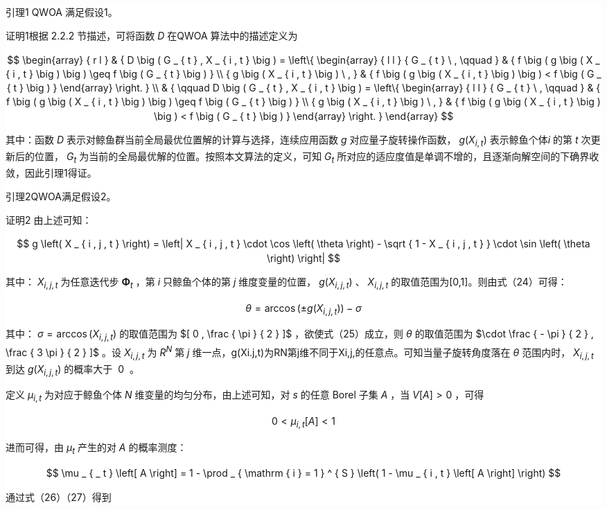 引理1 QWOA 满足假设1。

证明1根据 2.2.2 节描述，可将函数 $D$ 在QWOA 算法中的描述定义为

$$
\begin{array} { r l } & { D \big ( G _ { t } , X _ { i , t } \big ) = \left\{ \begin{array} { l l } { G _ { t } \ , \qquad } & { f \big ( g \big ( X _ { i , t } \big ) \big ) \geq f \big ( G _ { t } \big ) } \\ { g \big ( X _ { i , t } \big ) \ , } & { f \big ( g \big ( X _ { i , t } \big ) \big ) < f \big ( G _ { t } \big ) } \end{array} \right. } \\ & { \qquad D \big ( G _ { t } , X _ { i , t } \big ) = \left\{ \begin{array} { l l } { G _ { t } \ , \qquad } & { f \big ( g \big ( X _ { i , t } \big ) \big ) \geq f \big ( G _ { t } \big ) } \\ { g \big ( X _ { i , t } \big ) \ , } & { f \big ( g \big ( X _ { i , t } \big ) \big ) < f \big ( G _ { t } \big ) } \end{array} \right. } \end{array}
$$

其中：函数 $D$ 表示对鲸鱼群当前全局最优位置解的计算与选择，连续应用函数 $g$ 对应量子旋转操作函数， $g \left( X _ { i , t } \right)$ 表示鲸鱼个体$i$ 的第 $t$ 次更新后的位置， $G _ { t }$ 为当前的全局最优解的位置。按照本文算法的定义，可知 $G _ { t }$ 所对应的适应度值是单调不增的，且逐渐向解空间的下确界收敛，因此引理1得证。

引理2QWOA满足假设2。

证明2 由上述可知：

$$
g \left( X _ { i , j , t } \right) = \left| X _ { i , j , t } \cdot \cos \left( \theta \right) - \sqrt { 1 - X _ { i , j , t } } \cdot \sin \left( \theta \right) \right|
$$

其中： $X _ { i , j , t }$ 为任意迭代步 $\mathbf { \Phi } _ { t }$ ，第 $i$ 只鲸鱼个体的第 $j$ 维度变量的位置， $g \left( X _ { i , j , t } \right)$ 、 $X _ { i , j , t }$ 的取值范围为[0,1]。则由式（24）可得：

$$
\theta = \operatorname { a r c c o s } \left( \pm g \left( X _ { i , j , t } \right) \right) - \sigma
$$

其中： $\sigma = \operatorname { a r c c o s } ( X _ { i , j , t } )$ 的取值范围为 $[ 0 , \frac { \pi } { 2 } ]$ ，欲使式（25）成立，则 $\theta$ 的取值范围为 $\cdot \frac { - \pi } { 2 } , \frac { 3 \pi } { 2 } ]$ 。设 $X _ { i , j , t }$ 为 $R ^ { \scriptscriptstyle N }$ 第 $j$ 维一点，g(Xi.j,t)为RN第j维不同于Xi,j,的任意点。可知当量子旋转角度落在 $\theta$ 范围内时， $X _ { i , j , t }$ 到达 $g \left( X _ { i , j , t } \right)$ 的概率大于 $\mathbf { \mathrm { ~ 0 ~ } }$ 。

定义 $\mu _ { i , t }$ 为对应于鲸鱼个体 $N$ 维变量的均匀分布，由上述可知，对 $s$ 的任意 Borel 子集 $A$ ，当 $V \big [ A \big ] > 0$ ，可得

$$
0 < \mu _ { i , t } \left[ A \right] < 1
$$

进而可得，由 $\mu _ { t }$ 产生的对 $A$ 的概率测度：

$$
\mu _ { _ t } \left[ A \right] = 1 - \prod _ { \mathrm { i } = 1 } ^ { S } \left( 1 - \mu _ { i , t } \left[ A \right] \right)
$$

通过式（26）（27）得到
